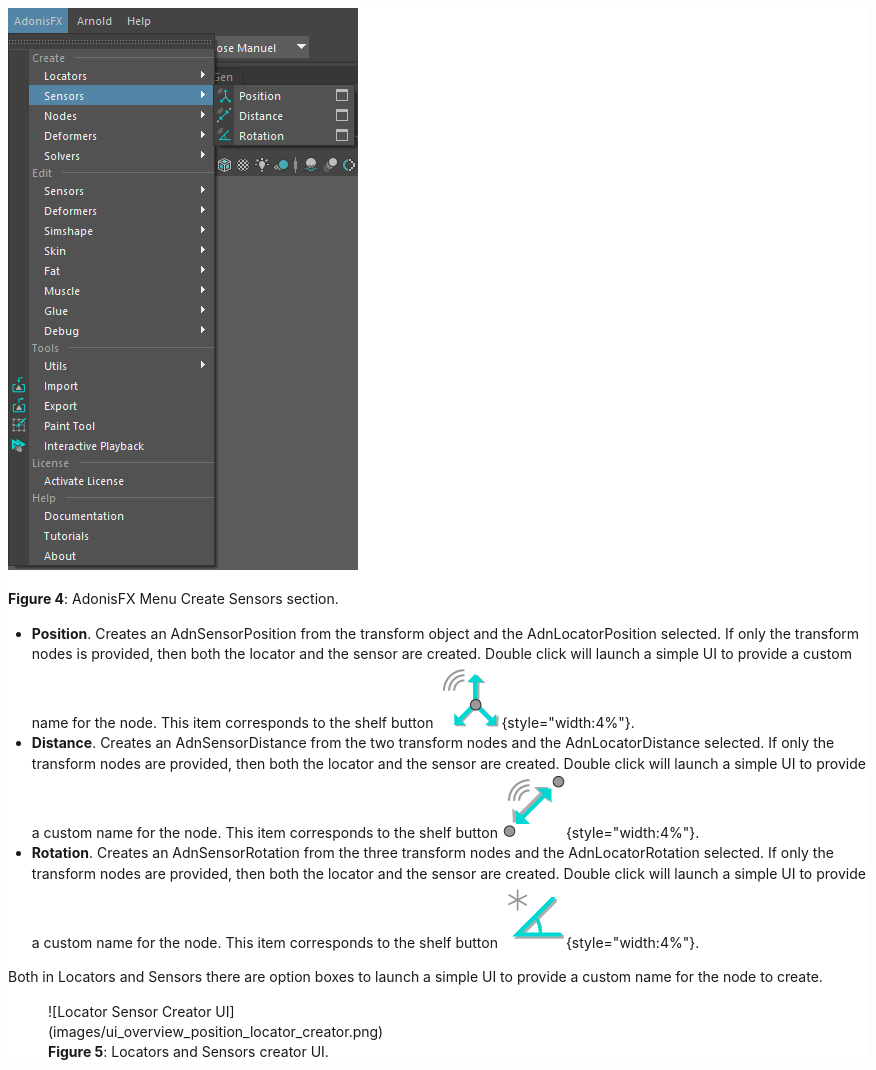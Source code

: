   ![AdonisFX Menu Create Sensors](images/ui_overview_menu_sensors.png)
  <figcaption><b>Figure 4</b>: AdonisFX Menu Create Sensors section.</figcaption>
</figure>

- **Position**. Creates an AdnSensorPosition from the transform object and the AdnLocatorPosition selected. If only the transform nodes is provided, then both the locator and the sensor are created. Double click will launch a simple UI to provide a custom name for the node. This item corresponds to the shelf button ![AdnSensorPosition](images/adn_point_sensor.png){style="width:4%"}.
- **Distance**. Creates an AdnSensorDistance from the two transform nodes and the AdnLocatorDistance selected. If only the transform nodes are provided, then both the locator and the sensor are created. Double click will launch a simple UI to provide a custom name for the node. This item corresponds to the shelf button ![AdnSensorDistance](images/adn_distance_sensor.png){style="width:4%"}.
- **Rotation**. Creates an AdnSensorRotation from the three transform nodes and the AdnLocatorRotation selected. If only the transform nodes are provided, then both the locator and the sensor are created. Double click will launch a simple UI to provide a custom name for the node. This item corresponds to the shelf button ![AdnSensorRotation](images/adn_angle_locator.png){style="width:4%"}.

Both in Locators and Sensors there are option boxes to launch a simple UI to provide a custom name for the node to create.

<figure style="width: 50%;" markdown>
  ![Locator Sensor Creator UI](images/ui_overview_position_locator_creator.png)
  <figcaption><b>Figure 5</b>: Locators and Sensors creator UI.</figcaption>
</figure>
